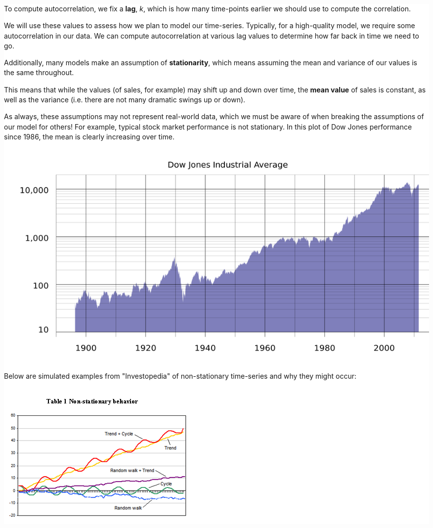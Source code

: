 To compute autocorrelation, we fix a **lag**, _k_, which is how many time-points earlier we should use to compute the correlation.

We will use these values to assess how we plan to model our time-series. Typically, for a high-quality model, we require some autocorrelation in our data. We can compute autocorrelation at various lag values to determine how far back in time we need to go.

Additionally, many models make an assumption of **stationarity**, which means assuming the mean and variance of our values is the same throughout.

This means that while the values (of sales, for example) may shift up and down over time, the **mean value** of sales is constant, as well as the variance (i.e. there are not many dramatic swings up or down).

As always, these assumptions may not represent real-world data, which we must be aware of when breaking the assumptions of our model for others! For example, typical stock market performance is not stationary. In this plot of Dow Jones performance since 1986, the mean is clearly increasing over time.

![](assets/images/dow-jones.png)

Below are simulated examples from "Investopedia" of non-stationary time-series and why they might occur:

![](assets/images/nonstationary.gif)
